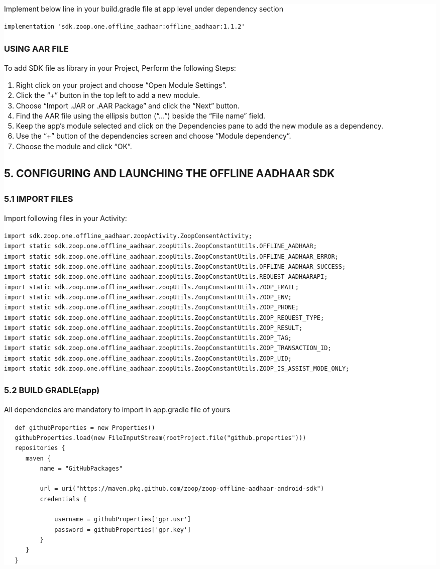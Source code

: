    Implement below line in your build.gradle file at app level under dependency section
   
    implementation 'sdk.zoop.one.offline_aadhaar:offline_aadhaar:1.1.2'
    
### USING AAR FILE    
To add SDK file as library in your Project, Perform the following Steps:

1. Right click on your project and choose “Open Module Settings”.
2. Click the “+” button in the top left to add a new module.
3. Choose “Import .JAR or .AAR Package” and click the “Next” button.
4. Find the AAR file using the ellipsis button (“…”) beside the “File name” field.
5. Keep the app’s module selected and click on the Dependencies pane to add the new module as a dependency.
6. Use the “+” button of the dependencies screen and choose “Module dependency”.
7. Choose the module and click “OK”.

## 5. CONFIGURING AND LAUNCHING THE OFFLINE AADHAAR SDK

### 5.1 IMPORT FILES
Import following files in your Activity:

    import sdk.zoop.one.offline_aadhaar.zoopActivity.ZoopConsentActivity;
    import static sdk.zoop.one.offline_aadhaar.zoopUtils.ZoopConstantUtils.OFFLINE_AADHAAR;
    import static sdk.zoop.one.offline_aadhaar.zoopUtils.ZoopConstantUtils.OFFLINE_AADHAAR_ERROR;
    import static sdk.zoop.one.offline_aadhaar.zoopUtils.ZoopConstantUtils.OFFLINE_AADHAAR_SUCCESS;
    import static sdk.zoop.one.offline_aadhaar.zoopUtils.ZoopConstantUtils.REQUEST_AADHAARAPI;
    import static sdk.zoop.one.offline_aadhaar.zoopUtils.ZoopConstantUtils.ZOOP_EMAIL;
    import static sdk.zoop.one.offline_aadhaar.zoopUtils.ZoopConstantUtils.ZOOP_ENV;
    import static sdk.zoop.one.offline_aadhaar.zoopUtils.ZoopConstantUtils.ZOOP_PHONE;
    import static sdk.zoop.one.offline_aadhaar.zoopUtils.ZoopConstantUtils.ZOOP_REQUEST_TYPE;
    import static sdk.zoop.one.offline_aadhaar.zoopUtils.ZoopConstantUtils.ZOOP_RESULT;
    import static sdk.zoop.one.offline_aadhaar.zoopUtils.ZoopConstantUtils.ZOOP_TAG;
    import static sdk.zoop.one.offline_aadhaar.zoopUtils.ZoopConstantUtils.ZOOP_TRANSACTION_ID;
    import static sdk.zoop.one.offline_aadhaar.zoopUtils.ZoopConstantUtils.ZOOP_UID;
    import static sdk.zoop.one.offline_aadhaar.zoopUtils.ZoopConstantUtils.ZOOP_IS_ASSIST_MODE_ONLY;

### 5.2 BUILD GRADLE(app)
All dependencies are mandatory to import in app.gradle file of yours 

       def githubProperties = new Properties()
       githubProperties.load(new FileInputStream(rootProject.file("github.properties")))
       repositories {
          maven {
              name = "GitHubPackages"

              url = uri("https://maven.pkg.github.com/zoop/zoop-offline-aadhaar-android-sdk")
              credentials {

                  username = githubProperties['gpr.usr']
                  password = githubProperties['gpr.key']
              }
          }
       }
